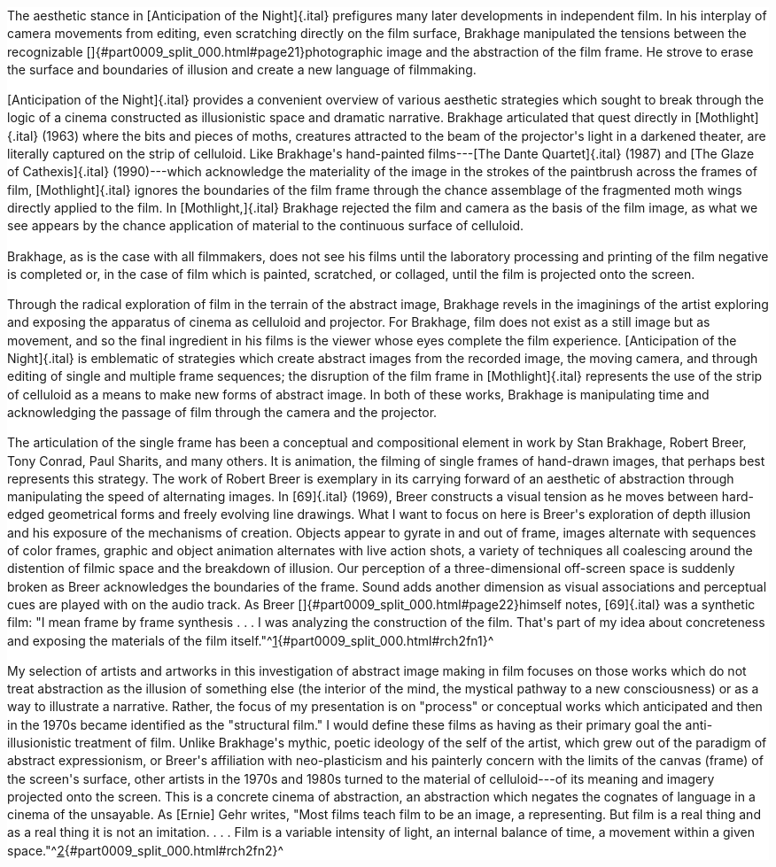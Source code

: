 The aesthetic stance in [Anticipation of the Night]{.ital} prefigures many later developments in independent film. In his interplay of camera movements from editing, even scratching directly on the film surface, Brakhage manipulated the tensions between the recognizable []{#part0009_split_000.html#page21}photographic image and the abstraction of the film frame. He strove to erase the surface and boundaries of illusion and create a new language of filmmaking.

[Anticipation of the Night]{.ital} provides a convenient overview of various aesthetic strategies which sought to break through the logic of a cinema constructed as illusionistic space and dramatic narrative. Brakhage articulated that quest directly in [Mothlight]{.ital} (1963) where the bits and pieces of moths, creatures attracted to the beam of the projector's light in a darkened theater, are literally captured on the strip of celluloid. Like Brakhage's hand-painted films---[The Dante Quartet]{.ital} (1987) and [The Glaze of Cathexis]{.ital} (1990)---which acknowledge the materiality of the image in the strokes of the paintbrush across the frames of film, [Mothlight]{.ital} ignores the boundaries of the film frame through the chance assemblage of the fragmented moth wings directly applied to the film. In [Mothlight,]{.ital} Brakhage rejected the film and camera as the basis of the film image, as what we see appears by the chance application of material to the continuous surface of celluloid.

Brakhage, as is the case with all filmmakers, does not see his films until the laboratory processing and printing of the film negative is completed or, in the case of film which is painted, scratched, or collaged, until the film is projected onto the screen.

Through the radical exploration of film in the terrain of the abstract image, Brakhage revels in the imaginings of the artist exploring and exposing the apparatus of cinema as celluloid and projector. For Brakhage, film does not exist as a still image but as movement, and so the final ingredient in his films is the viewer whose eyes complete the film experience. [Anticipation of the Night]{.ital} is emblematic of strategies which create abstract images from the recorded image, the moving camera, and through editing of single and multiple frame sequences; the disruption of the film frame in [Mothlight]{.ital} represents the use of the strip of celluloid as a means to make new forms of abstract image. In both of these works, Brakhage is manipulating time and acknowledging the passage of film through the camera and the projector.

The articulation of the single frame has been a conceptual and compositional element in work by Stan Brakhage, Robert Breer, Tony Conrad, Paul Sharits, and many others. It is animation, the filming of single frames of hand-drawn images, that perhaps best represents this strategy. The work of Robert Breer is exemplary in its carrying forward of an aesthetic of abstraction through manipulating the speed of alternating images. In [69]{.ital} (1969), Breer constructs a visual tension as he moves between hard-edged geometrical forms and freely evolving line drawings. What I want to focus on here is Breer's exploration of depth illusion and his exposure of the mechanisms of creation. Objects appear to gyrate in and out of frame, images alternate with sequences of color frames, graphic and object animation alternates with live action shots, a variety of techniques all coalescing around the distention of filmic space and the breakdown of illusion. Our perception of a three-dimensional off-screen space is suddenly broken as Breer acknowledges the boundaries of the frame. Sound adds another dimension as visual associations and perceptual cues are played with on the audio track. As Breer []{#part0009_split_000.html#page22}himself notes, [69]{.ital} was a synthetic film: "I mean frame by frame synthesis . . . I was analyzing the construction of the film. That's part of my idea about concreteness and exposing the materials of the film itself."^[1](#part0009_split_001.html#ch2fn1){#part0009_split_000.html#rch2fn1}^

My selection of artists and artworks in this investigation of abstract image making in film focuses on those works which do not treat abstraction as the illusion of something else (the interior of the mind, the mystical pathway to a new consciousness) or as a way to illustrate a narrative. Rather, the focus of my presentation is on "process" or conceptual works which anticipated and then in the 1970s became identified as the "structural film." I would define these films as having as their primary goal the anti-illusionistic treatment of film. Unlike Brakhage's mythic, poetic ideology of the self of the artist, which grew out of the paradigm of abstract expressionism, or Breer's affiliation with neo-plasticism and his painterly concern with the limits of the canvas (frame) of the screen's surface, other artists in the 1970s and 1980s turned to the material of celluloid---of its meaning and imagery projected onto the screen. This is a concrete cinema of abstraction, an abstraction which negates the cognates of language in a cinema of the unsayable. As \[Ernie\] Gehr writes, "Most films teach film to be an image, a representing. But film is a real thing and as a real thing it is not an imitation. . . . Film is a variable intensity of light, an internal balance of time, a movement within a given space."^[2](#part0009_split_001.html#ch2fn2){#part0009_split_000.html#rch2fn2}^
